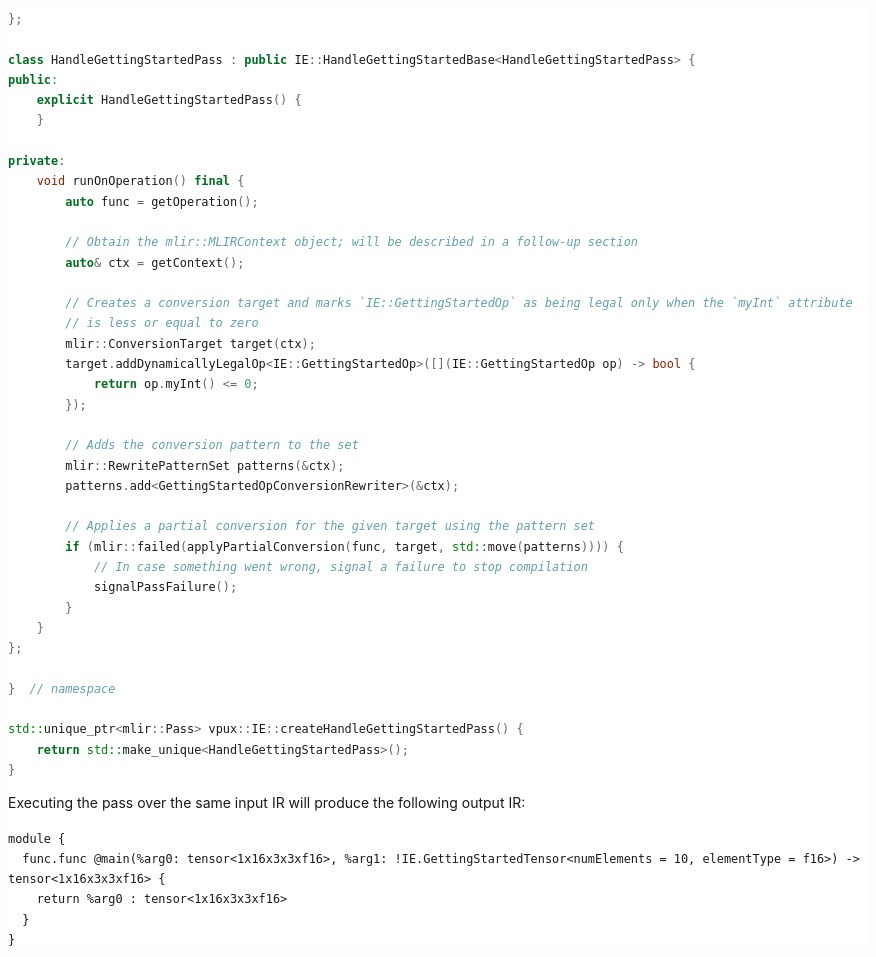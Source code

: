 ```C++
};

class HandleGettingStartedPass : public IE::HandleGettingStartedBase<HandleGettingStartedPass> {
public:
    explicit HandleGettingStartedPass() {
    }

private:
    void runOnOperation() final {
        auto func = getOperation();

        // Obtain the mlir::MLIRContext object; will be described in a follow-up section
        auto& ctx = getContext();

        // Creates a conversion target and marks `IE::GettingStartedOp` as being legal only when the `myInt` attribute
        // is less or equal to zero
        mlir::ConversionTarget target(ctx);
        target.addDynamicallyLegalOp<IE::GettingStartedOp>([](IE::GettingStartedOp op) -> bool {
            return op.myInt() <= 0;
        });

        // Adds the conversion pattern to the set
        mlir::RewritePatternSet patterns(&ctx);
        patterns.add<GettingStartedOpConversionRewriter>(&ctx);

        // Applies a partial conversion for the given target using the pattern set
        if (mlir::failed(applyPartialConversion(func, target, std::move(patterns)))) {
            // In case something went wrong, signal a failure to stop compilation
            signalPassFailure();
        }
    }
};

}  // namespace

std::unique_ptr<mlir::Pass> vpux::IE::createHandleGettingStartedPass() {
    return std::make_unique<HandleGettingStartedPass>();
}
```

Executing the pass over the same input IR will produce the following output IR:

```
module {
  func.func @main(%arg0: tensor<1x16x3x3xf16>, %arg1: !IE.GettingStartedTensor<numElements = 10, elementType = f16>) -> tensor<1x16x3x3xf16> {
    return %arg0 : tensor<1x16x3x3xf16>
  }
}
```
